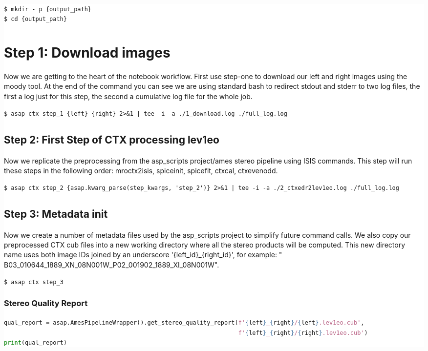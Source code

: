```shell
$ mkdir - p {output_path}
$ cd {output_path}
```

# Step 1: Download images

Now we are getting to the heart of the notebook workflow. First use step-one to download our left and right images using
the moody tool.
At the end of the command you can see we are using standard bash to redirect stdout and stderr to two log files, the
first a log just for this step, the second a cumulative log file for the whole job.

```shell
$ asap ctx step_1 {left} {right} 2>&1 | tee -i -a ./1_download.log ./full_log.log
```

## Step 2: First Step of CTX processing lev1eo

Now we replicate the preprocessing from the asp_scripts project/ames stereo pipeline using ISIS commands.
This step will run these steps in the following order: mroctx2isis, spiceinit, spicefit, ctxcal, ctxevenodd.

```shell
$ asap ctx step_2 {asap.kwarg_parse(step_kwargs, 'step_2')} 2>&1 | tee -i -a ./2_ctxedr2lev1eo.log ./full_log.log
```

## Step 3: Metadata init

Now we create a number of metadata files used by the asp_scripts project to simplify future command calls.
We also copy our preprocessed CTX cub files into a new working directory where all the stereo products will be computed.
This new directory name uses both image IDs joined by an underscore '{left_id}_{right_id}', for example: "
B03_010644_1889_XN_08N001W_P02_001902_1889_XI_08N001W".

```shell 
$ asap ctx step_3
```

### Stereo Quality Report

```python
qual_report = asap.AmesPipelineWrapper().get_stereo_quality_report(f'{left}_{right}/{left}.lev1eo.cub',
                                                                   f'{left}_{right}/{right}.lev1eo.cub')
print(qual_report)
```
